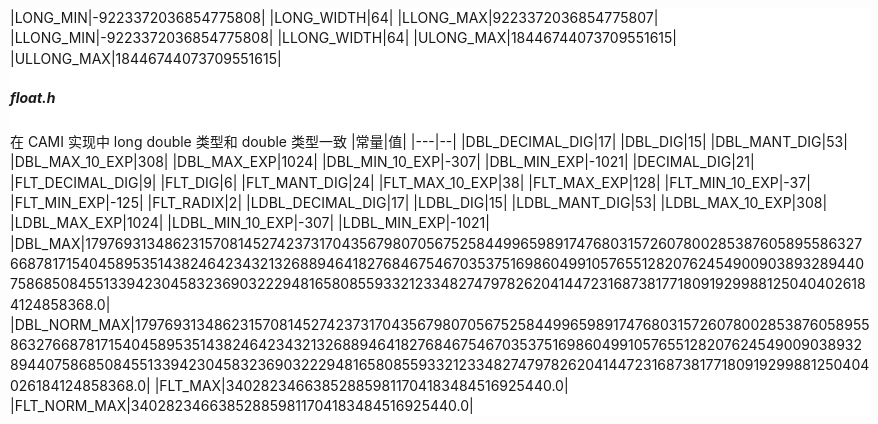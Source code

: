 |LONG_MIN|-9223372036854775808|
|LONG_WIDTH|64|
|LLONG_MAX|9223372036854775807|
|LLONG_MIN|-9223372036854775808|
|LLONG_WIDTH|64|
|ULONG_MAX|18446744073709551615|
|ULLONG_MAX|18446744073709551615|

##### float.h
在 CAMI 实现中 long double 类型和 double 类型一致
|常量|值|
|---|--|
|DBL_DECIMAL_DIG|17|
|DBL_DIG|15|
|DBL_MANT_DIG|53|
|DBL_MAX_10_EXP|308|
|DBL_MAX_EXP|1024|
|DBL_MIN_10_EXP|-307|
|DBL_MIN_EXP|-1021|
|DECIMAL_DIG|21|
|FLT_DECIMAL_DIG|9|
|FLT_DIG|6|
|FLT_MANT_DIG|24|
|FLT_MAX_10_EXP|38|
|FLT_MAX_EXP|128|
|FLT_MIN_10_EXP|-37|
|FLT_MIN_EXP|-125|
|FLT_RADIX|2|
|LDBL_DECIMAL_DIG|17|
|LDBL_DIG|15|
|LDBL_MANT_DIG|53|
|LDBL_MAX_10_EXP|308|
|LDBL_MAX_EXP|1024|
|LDBL_MIN_10_EXP|-307|
|LDBL_MIN_EXP|-1021|
|DBL_MAX|179769313486231570814527423731704356798070567525844996598917476803157260780028538760589558632766878171540458953514382464234321326889464182768467546703537516986049910576551282076245490090389328944075868508455133942304583236903222948165808559332123348274797826204144723168738177180919299881250404026184124858368.0|
|DBL_NORM_MAX|179769313486231570814527423731704356798070567525844996598917476803157260780028538760589558632766878171540458953514382464234321326889464182768467546703537516986049910576551282076245490090389328944075868508455133942304583236903222948165808559332123348274797826204144723168738177180919299881250404026184124858368.0|
|FLT_MAX|340282346638528859811704183484516925440.0|
|FLT_NORM_MAX|340282346638528859811704183484516925440.0|
